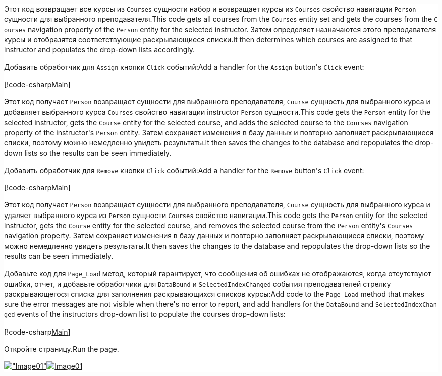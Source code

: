 <span data-ttu-id="9d5b0-163">Этот код возвращает все курсы из `Courses` сущности набор и возвращает курсы из `Courses` свойство навигации `Person` сущности для выбранного преподавателя.</span><span class="sxs-lookup"><span data-stu-id="9d5b0-163">This code gets all courses from the `Courses` entity set and gets the courses from the `Courses` navigation property of the `Person` entity for the selected instructor.</span></span> <span data-ttu-id="9d5b0-164">Затем определяет назначаются этого преподавателя курсы и отобразятся соответствующие раскрывающиеся списки.</span><span class="sxs-lookup"><span data-stu-id="9d5b0-164">It then determines which courses are assigned to that instructor and populates the drop-down lists accordingly.</span></span>

<span data-ttu-id="9d5b0-165">Добавить обработчик для `Assign` кнопки `Click` событий:</span><span class="sxs-lookup"><span data-stu-id="9d5b0-165">Add a handler for the `Assign` button's `Click` event:</span></span>

[!code-csharp[Main](the-entity-framework-and-aspnet-getting-started-part-5/samples/sample8.cs)]

<span data-ttu-id="9d5b0-166">Этот код получает `Person` возвращает сущности для выбранного преподавателя, `Course` сущность для выбранного курса и добавляет выбранного курса `Courses` свойство навигации instructor `Person` сущности.</span><span class="sxs-lookup"><span data-stu-id="9d5b0-166">This code gets the `Person` entity for the selected instructor, gets the `Course` entity for the selected course, and adds the selected course to the `Courses` navigation property of the instructor's `Person` entity.</span></span> <span data-ttu-id="9d5b0-167">Затем сохраняет изменения в базу данных и повторно заполняет раскрывающиеся списки, поэтому можно немедленно увидеть результаты.</span><span class="sxs-lookup"><span data-stu-id="9d5b0-167">It then saves the changes to the database and repopulates the drop-down lists so the results can be seen immediately.</span></span>

<span data-ttu-id="9d5b0-168">Добавить обработчик для `Remove` кнопки `Click` событий:</span><span class="sxs-lookup"><span data-stu-id="9d5b0-168">Add a handler for the `Remove` button's `Click` event:</span></span>

[!code-csharp[Main](the-entity-framework-and-aspnet-getting-started-part-5/samples/sample9.cs)]

<span data-ttu-id="9d5b0-169">Этот код получает `Person` возвращает сущности для выбранного преподавателя, `Course` сущность для выбранного курса и удаляет выбранного курса из `Person` сущности `Courses` свойство навигации.</span><span class="sxs-lookup"><span data-stu-id="9d5b0-169">This code gets the `Person` entity for the selected instructor, gets the `Course` entity for the selected course, and removes the selected course from the `Person` entity's `Courses` navigation property.</span></span> <span data-ttu-id="9d5b0-170">Затем сохраняет изменения в базу данных и повторно заполняет раскрывающиеся списки, поэтому можно немедленно увидеть результаты.</span><span class="sxs-lookup"><span data-stu-id="9d5b0-170">It then saves the changes to the database and repopulates the drop-down lists so the results can be seen immediately.</span></span>

<span data-ttu-id="9d5b0-171">Добавьте код для `Page_Load` метод, который гарантирует, что сообщения об ошибках не отображаются, когда отсутствуют ошибки, отчет, и добавьте обработчики для `DataBound` и `SelectedIndexChanged` события преподавателей стрелку раскрывающегося списка для заполнения раскрывающихся списков курсы:</span><span class="sxs-lookup"><span data-stu-id="9d5b0-171">Add code to the `Page_Load` method that makes sure the error messages are not visible when there's no error to report, and add handlers for the `DataBound` and `SelectedIndexChanged` events of the instructors drop-down list to populate the courses drop-down lists:</span></span>

[!code-csharp[Main](the-entity-framework-and-aspnet-getting-started-part-5/samples/sample10.cs)]

<span data-ttu-id="9d5b0-172">Откройте страницу.</span><span class="sxs-lookup"><span data-stu-id="9d5b0-172">Run the page.</span></span>

<span data-ttu-id="9d5b0-173">[!["Image01"](the-entity-framework-and-aspnet-getting-started-part-5/_static/image10.png)](the-entity-framework-and-aspnet-getting-started-part-5/_static/image9.png)</span><span class="sxs-lookup"><span data-stu-id="9d5b0-173">[![Image01](the-entity-framework-and-aspnet-getting-started-part-5/_static/image10.png)](the-entity-framework-and-aspnet-getting-started-part-5/_static/image9.png)</span></span>
